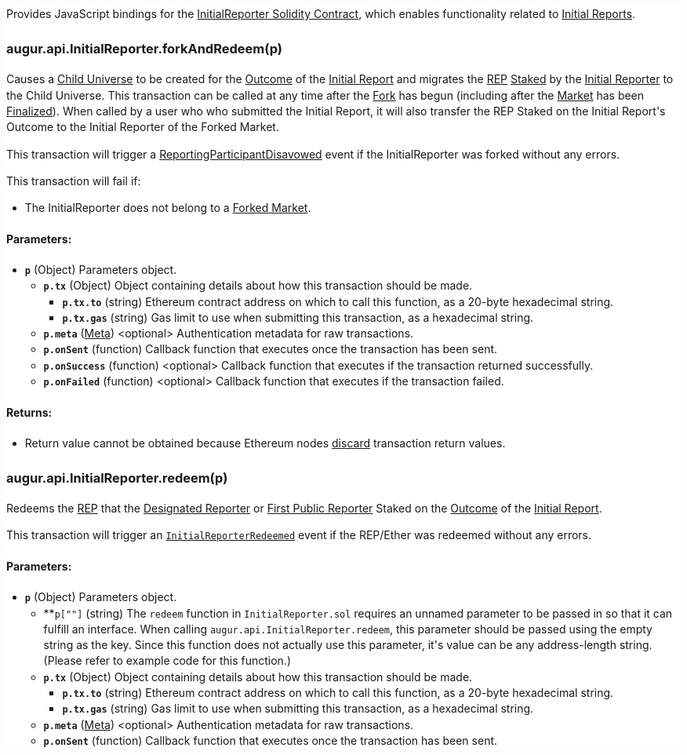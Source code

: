 ```javascript
```
Provides JavaScript bindings for the [InitialReporter Solidity Contract](https://github.com/AugurProject/augur/tree/master/packages/augur-core/source/contracts/reporting/InitialReporter.sol), which enables functionality related to [Initial Reports](#initial-report).

### augur.api.InitialReporter.forkAndRedeem(p)

Causes a [Child Universe](#child-universe) to be created for the [Outcome](#outcome) of the [Initial Report](#initial-report) and migrates the [REP](#rep) [Staked](#dispute-stake) by the [Initial Reporter](#initial-reporter) to the Child Universe. This transaction can be called at any time after the [Fork](#fork) has begun (including after the [Market](#market) has been [Finalized](#finalized-market)). When called by a user who who submitted the Initial Report, it will also transfer the REP Staked on the Initial Report's Outcome to the Initial Reporter of the Forked Market. 

This transaction will trigger a [ReportingParticipantDisavowed](#ReportingParticipantDisavowed) event if the InitialReporter was forked without any errors.

This transaction will fail if:

* The InitialReporter does not belong to a [Forked Market](#forked-market).

#### **Parameters:**

* **`p`** (Object) Parameters object.
    * **`p.tx`** (Object) Object containing details about how this transaction should be made.
        * **`p.tx.to`** (string) Ethereum contract address on which to call this function, as a 20-byte hexadecimal string.
        * **`p.tx.gas`** (string) Gas limit to use when submitting this transaction, as a hexadecimal string.
    * **`p.meta`**  (<a href="#Meta">Meta</a>) &lt;optional> Authentication metadata for raw transactions.
    * **`p.onSent`**  (function) Callback function that executes once the transaction has been sent.
    * **`p.onSuccess`**  (function) &lt;optional> Callback function that executes if the transaction returned successfully.
    * **`p.onFailed`**  (function) &lt;optional> Callback function that executes if the transaction failed.

#### **Returns:**

* Return value cannot be obtained because Ethereum nodes [discard](#transaction-return-values) transaction return values.

### augur.api.InitialReporter.redeem(p)

Redeems the [REP](#rep) that the [Designated Reporter](#designated-reporter) or [First Public Reporter](#first-public-reporter) Staked on the [Outcome](#outcome) of the [Initial Report](#initial-report).

This transaction will trigger an [`InitialReporterRedeemed`](#InitialReporterRedeemed) event if the REP/Ether was redeemed without any errors.

#### **Parameters:**

* **`p`** (Object) Parameters object.
    * **`p[""]` (string) The `redeem` function in `InitialReporter.sol` requires an unnamed parameter to be passed in so that it can fulfill an interface. When calling `augur.api.InitialReporter.redeem`, this parameter should be passed using the empty string as the key. Since this function does not actually use this parameter, it's value can be any address-length string. (Please refer to example code for this function.)
    * **`p.tx`** (Object) Object containing details about how this transaction should be made.
        * **`p.tx.to`** (string) Ethereum contract address on which to call this function, as a 20-byte hexadecimal string.
        * **`p.tx.gas`** (string) Gas limit to use when submitting this transaction, as a hexadecimal string.
    * **`p.meta`**  (<a href="#Meta">Meta</a>) &lt;optional> Authentication metadata for raw transactions.
    * **`p.onSent`**  (function) Callback function that executes once the transaction has been sent.